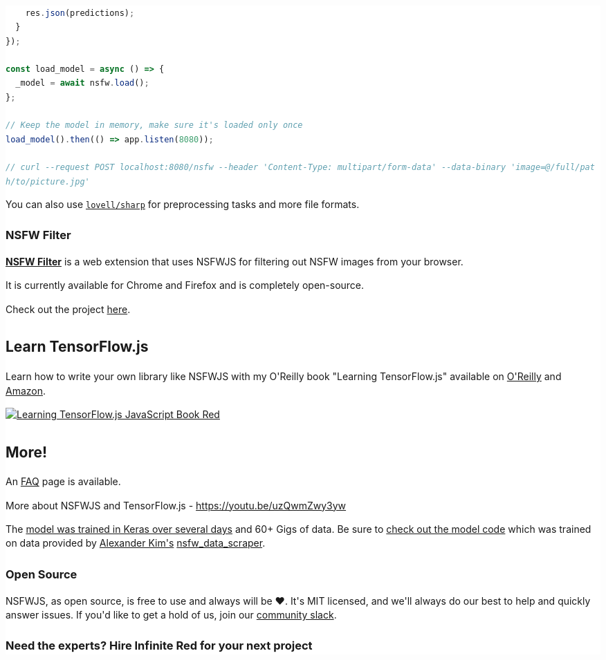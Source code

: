 ```javascript
    res.json(predictions);
  }
});

const load_model = async () => {
  _model = await nsfw.load();
};

// Keep the model in memory, make sure it's loaded only once
load_model().then(() => app.listen(8080));

// curl --request POST localhost:8080/nsfw --header 'Content-Type: multipart/form-data' --data-binary 'image=@/full/path/to/picture.jpg'
```

You can also use [`lovell/sharp`](https://github.com/lovell/sharp) for preprocessing tasks and more file formats.

### NSFW Filter

[**NSFW Filter**](https://github.com/navendu-pottekkat/nsfw-filter) is a web extension that uses NSFWJS for filtering out NSFW images from your browser.

It is currently available for Chrome and Firefox and is completely open-source.

Check out the project [here](https://github.com/navendu-pottekkat/nsfw-filter).

## Learn TensorFlow.js

Learn how to write your own library like NSFWJS with my O'Reilly book "Learning TensorFlow.js" available on [O'Reilly](https://learning.oreilly.com/library/view/learning-tensorflowjs/9781492090786/) and [Amazon](https://amzn.to/3dR3vpY).

[![Learning TensorFlow.js JavaScript Book Red](_art/red_mockup_top.jpg)](https://amzn.to/3dR3vpY)

## More!

An [FAQ](https://github.com/infinitered/nsfwjs/wiki/FAQ:-NSFW-JS) page is available.

More about NSFWJS and TensorFlow.js - https://youtu.be/uzQwmZwy3yw

The [model was trained in Keras over several days](https://medium.freecodecamp.org/how-to-set-up-nsfw-content-detection-with-machine-learning-229a9725829c) and 60+ Gigs of data. Be sure to [check out the model code](https://github.com/GantMan/nsfw_model) which was trained on data provided by [Alexander Kim's](https://github.com/alexkimxyz) [nsfw_data_scraper](https://github.com/alexkimxyz/nsfw_data_scraper).

### Open Source

NSFWJS, as open source, is free to use and always will be :heart:. It's MIT licensed, and we'll always do our best to help and quickly answer issues. If you'd like to get a hold of us, join our [community slack](http://community.infinite.red).

### Need the experts? Hire Infinite Red for your next project
